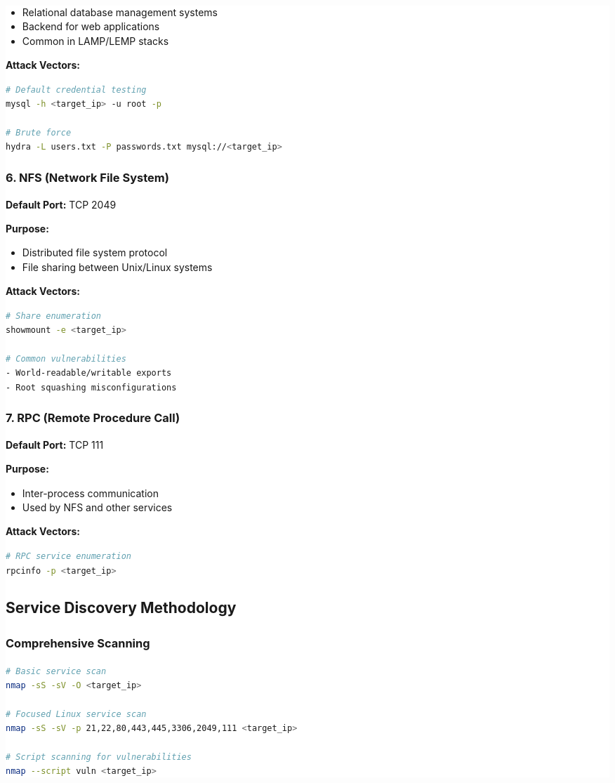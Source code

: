 - Relational database management systems
- Backend for web applications
- Common in LAMP/LEMP stacks

**Attack Vectors:**

```bash
# Default credential testing
mysql -h <target_ip> -u root -p

# Brute force
hydra -L users.txt -P passwords.txt mysql://<target_ip>
```

### 6. NFS (Network File System)

**Default Port:** TCP 2049

**Purpose:**

- Distributed file system protocol
- File sharing between Unix/Linux systems

**Attack Vectors:**

```bash
# Share enumeration
showmount -e <target_ip>

# Common vulnerabilities
- World-readable/writable exports
- Root squashing misconfigurations
```

### 7. RPC (Remote Procedure Call)

**Default Port:** TCP 111

**Purpose:**

- Inter-process communication
- Used by NFS and other services

**Attack Vectors:**

```bash
# RPC service enumeration
rpcinfo -p <target_ip>
```

## Service Discovery Methodology

### Comprehensive Scanning

```bash
# Basic service scan
nmap -sS -sV -O <target_ip>

# Focused Linux service scan
nmap -sS -sV -p 21,22,80,443,445,3306,2049,111 <target_ip>

# Script scanning for vulnerabilities
nmap --script vuln <target_ip>
```
